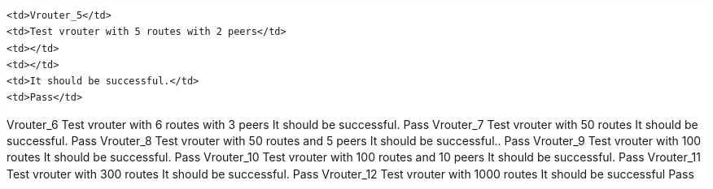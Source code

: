     <td>Vrouter_5</td>
    <td>Test vrouter with 5 routes with 2 peers</td>
    <td></td>
    <td></td>
    <td>It should be successful.</td>
    <td>Pass</td>
  </tr>
  <tr>
    <td>Vrouter_6</td>
    <td>Test vrouter with 6 routes with 3 peers</td>
    <td></td>
    <td></td>
    <td>It should be successful.</td>
    <td>Pass</td>
  </tr>
  <tr>
    <td>Vrouter_7</td>
    <td>Test vrouter with 50 routes</td>
    <td></td>
    <td></td>
    <td>It should be successful.</td>
    <td>Pass</td>
  </tr>
  <tr>
    <td>Vrouter_8</td>
    <td>Test vrouter with 50 routes and 5 peers</td>
    <td></td>
    <td></td>
    <td>It should be successful..</td>
    <td>Pass</td>
  </tr>
  <tr>
    <td>Vrouter_9</td>
    <td>Test vrouter with 100 routes</td>
    <td></td>
    <td></td>
    <td>It should be successful.</td>
    <td>Pass</td>
  </tr>
  <tr>
    <td>Vrouter_10</td>
    <td>Test vrouter with 100 routes and 10 peers</td>
    <td></td>
    <td></td>
    <td>It should be successful.</td>
    <td>Pass</td>
  </tr>
  <tr>
    <td>Vrouter_11</td>
    <td>Test vrouter with 300 routes</td>
    <td></td>
    <td></td>
    <td>It should be successful.</td>
    <td>Pass</td>
  </tr>
  <tr>
    <td>Vrouter_12</td>
    <td>Test vrouter with 1000 routes</td>
    <td></td>
    <td></td>
    <td>It should be successful</td>
    <td>Pass</td>
  </tr>
  <tr>